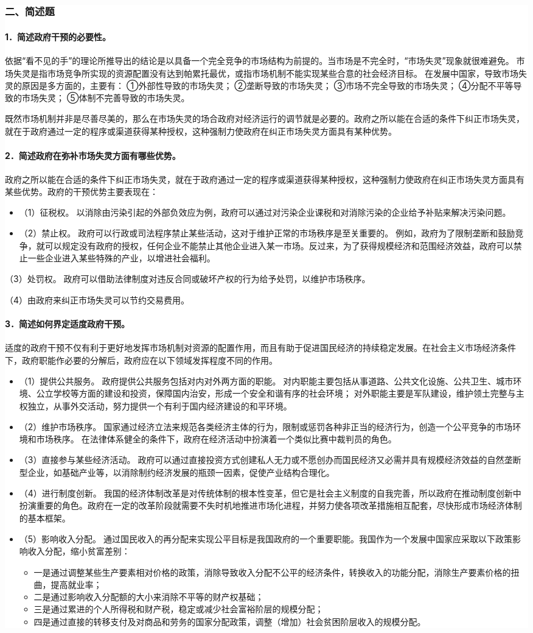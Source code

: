 ### 二、简述题 

#### 1．简述政府干预的必要性。 

依据“看不见的手”的理论所推导出的结论是以具备一个完全竞争的市场结构为前提的。当市场是不完全时，“市场失灵”现象就很难避免。 
市场失灵是指市场竞争所实现的资源配置没有达到帕累托最优，或指市场机制不能实现某些合意的社会经济目标。
在发展中国家，导致市场失灵的原因是多方面的，主要有：
①外部性导致的市场失灵；
②垄断导致的市场失灵；
③市场不完全导致的市场失灵；
④分配不平等导致的市场失灵；
⑤体制不完善导致的市场失灵。 

既然市场机制并非是尽善尽美的，那么在市场失灵的场合政府对经济运行的调节就是必要的。政府之所以能在合适的条件下纠正市场失灵，就在于政府通过一定的程序或渠道获得某种授权，这种强制力使政府在纠正市场失灵方面具有某种优势。 

#### 2．简述政府在弥补市场失灵方面有哪些优势。 

政府之所以能在合适的条件下纠正市场失灵，就在于政府通过一定的程序或渠道获得某种授权，这种强制力使政府在纠正市场失灵方面具有某些优势。政府的干预优势主要表现在： 

- （1）征税权。
	以消除由污染引起的外部负效应为例，政府可以通过对污染企业课税和对消除污染的企业给予补贴来解决污染问题。 

- （2）禁止权。
	政府可以行政或司法程序禁止某些活动，这对于维护正常的市场秩序是至关重要的。
	例如，政府为了限制垄断和鼓励竞争，就可以规定没有政府的授权，任何企业不能禁止其他企业进入某一市场。反过来，为了获得规模经济和范围经济效益，政府可以禁止一些企业进入某些特殊的产业，以增进社会福利。 

（3）处罚权。
	政府可以借助法律制度对违反合同或破坏产权的行为给予处罚，以维护市场秩序。 

（4）由政府来纠正市场失灵可以节约交易费用。 

#### 3．简述如何界定适度政府干预。 

适度的政府干预不仅有利于更好地发挥市场机制对资源的配置作用，而且有助于促进国民经济的持续稳定发展。在社会主义市场经济条件下，政府职能作必要的分解后，政府应在以下领域发挥程度不同的作用。 

- （1）提供公共服务。
	政府提供公共服务包括对内对外两方面的职能。
	对内职能主要包括从事道路、公共文化设施、公共卫生、城市环境、公立学校等方面的建设和投资，保障国内治安，形成一个安全和谐有序的社会环境；
	对外职能主要是军队建设，维护领土完整与主权独立，从事外交活动，努力提供一个有利于国内经济建设的和平环境。 

- （2）维护市场秩序。
	国家通过经济立法来规范各类经济主体的行为，限制或惩罚各种非正当的经济行为，创造一个公平竞争的市场环境和市场秩序。
	在法律体系健全的条件下，政府在经济活动中扮演着一个类似比赛中裁判员的角色。 

- （3）直接参与某些经济活动。
	政府可以通过直接投资方式创建私人无力或不愿创办而国民经济又必需并具有规模经济效益的自然垄断型企业，如基础产业等，以消除制约经济发展的瓶颈一因素，促使产业结构合理化。

- （4）进行制度创新。
	我国的经济体制改革是对传统体制的根本性变革，但它是社会主义制度的自我完善，所以政府在推动制度创新中扮演重要的角色。政府在一定的改革阶段就需要不失时机地推进市场化进程，并努力使各项改革措施相互配套，尽快形成市场经济体制的基本框架。 

- （5）影响收入分配。
	通过国民收入的再分配来实现公平目标是我国政府的一个重要职能。我国作为一个发展中国家应采取以下政策影响收入分配，缩小贫富差别：
	-  一是通过调整某些生产要素相对价格的政策，消除导致收入分配不公平的经济条件，转换收入的功能分配，消除生产要素价格的扭曲，提高就业率；
	- 二是通过影响收入分配额的大小来消除不平等的财产权基础；
	- 三是通过累进的个人所得税和财产税，稳定或减少社会富裕阶层的规模分配；
	- 四是通过直接的转移支付及对商品和劳务的国家分配政策，调整（增加）社会贫困阶层收入的规模分配。
